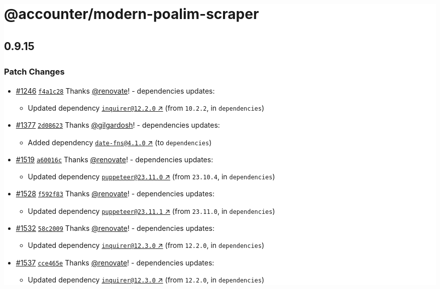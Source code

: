# @accounter/modern-poalim-scraper

## 0.9.15

### Patch Changes

- [#1246](https://github.com/Urigo/accounter-fullstack/pull/1246)
  [`f4a1c28`](https://github.com/Urigo/accounter-fullstack/commit/f4a1c28419d6960a5dcecd09592a59b4c6595cbe)
  Thanks [@renovate](https://github.com/apps/renovate)! - dependencies updates:

  - Updated dependency [`inquirer@12.2.0` ↗︎](https://www.npmjs.com/package/inquirer/v/12.2.0)
    (from `10.2.2`, in `dependencies`)

- [#1377](https://github.com/Urigo/accounter-fullstack/pull/1377)
  [`2d08623`](https://github.com/Urigo/accounter-fullstack/commit/2d0862346bfdd883862b245ba6c4655bdadffcba)
  Thanks [@gilgardosh](https://github.com/gilgardosh)! - dependencies updates:

  - Added dependency [`date-fns@4.1.0` ↗︎](https://www.npmjs.com/package/date-fns/v/4.1.0) (to
    `dependencies`)

- [#1519](https://github.com/Urigo/accounter-fullstack/pull/1519)
  [`a60016c`](https://github.com/Urigo/accounter-fullstack/commit/a60016ce4fdff20715dc0b00340e343dd5493c1b)
  Thanks [@renovate](https://github.com/apps/renovate)! - dependencies updates:

  - Updated dependency [`puppeteer@23.11.0` ↗︎](https://www.npmjs.com/package/puppeteer/v/23.11.0)
    (from `23.10.4`, in `dependencies`)

- [#1528](https://github.com/Urigo/accounter-fullstack/pull/1528)
  [`f592f83`](https://github.com/Urigo/accounter-fullstack/commit/f592f838216f794f911e53365fd740fb87e07ace)
  Thanks [@renovate](https://github.com/apps/renovate)! - dependencies updates:

  - Updated dependency [`puppeteer@23.11.1` ↗︎](https://www.npmjs.com/package/puppeteer/v/23.11.1)
    (from `23.11.0`, in `dependencies`)

- [#1532](https://github.com/Urigo/accounter-fullstack/pull/1532)
  [`58c2009`](https://github.com/Urigo/accounter-fullstack/commit/58c20096ebb13f62b1fe32a4c578e30f9b4c7ed4)
  Thanks [@renovate](https://github.com/apps/renovate)! - dependencies updates:

  - Updated dependency [`inquirer@12.3.0` ↗︎](https://www.npmjs.com/package/inquirer/v/12.3.0)
    (from `12.2.0`, in `dependencies`)

- [#1537](https://github.com/Urigo/accounter-fullstack/pull/1537)
  [`cce465e`](https://github.com/Urigo/accounter-fullstack/commit/cce465e84cc756e882aac932f3fbc912c8dd214e)
  Thanks [@renovate](https://github.com/apps/renovate)! - dependencies updates:

  - Updated dependency [`inquirer@12.3.0` ↗︎](https://www.npmjs.com/package/inquirer/v/12.3.0)
    (from `12.2.0`, in `dependencies`)
